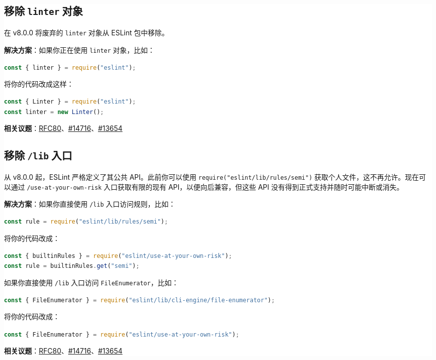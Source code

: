 ## <a name="remove-linter"></a> 移除 `linter` 对象

在 v8.0.0 将废弃的 `linter` 对象从 ESLint 包中移除。

**解决方案**：如果你正在使用 `linter` 对象，比如：

```js
const { linter } = require("eslint");
```

将你的代码改成这样：

```js
const { Linter } = require("eslint");
const linter = new Linter();
```

**相关议题**：[RFC80](https://github.com/eslint/rfcs/tree/main/designs/2021-package-exports)、[#14716](https://github.com/eslint/eslint/pull/14716)、[#13654](https://github.com/eslint/eslint/issues/13654)

## <a name="remove-lib"></a> 移除 `/lib` 入口

从 v8.0.0 起，ESLint 严格定义了其公共 API。此前你可以使用 `require("eslint/lib/rules/semi")` 获取个人文件，这不再允许。现在可以通过 `/use-at-your-own-risk` 入口获取有限的现有 API，以便向后兼容，但这些 API 没有得到正式支持并随时可能中断或消失。

**解决方案**：如果你直接使用 `/lib` 入口访问规则，比如：

```js
const rule = require("eslint/lib/rules/semi");
```

将你的代码改成：

```js
const { builtinRules } = require("eslint/use-at-your-own-risk");
const rule = builtinRules.get("semi");
```

如果你直接使用 `/lib` 入口访问 `FileEnumerator`，比如：

```js
const { FileEnumerator } = require("eslint/lib/cli-engine/file-enumerator");
```

将你的代码改成：

```js
const { FileEnumerator } = require("eslint/use-at-your-own-risk");
```

**相关议题**：[RFC80](https://github.com/eslint/rfcs/tree/main/designs/2021-package-exports)、[#14716](https://github.com/eslint/eslint/pull/14716)、[#13654](https://github.com/eslint/eslint/issues/13654)
